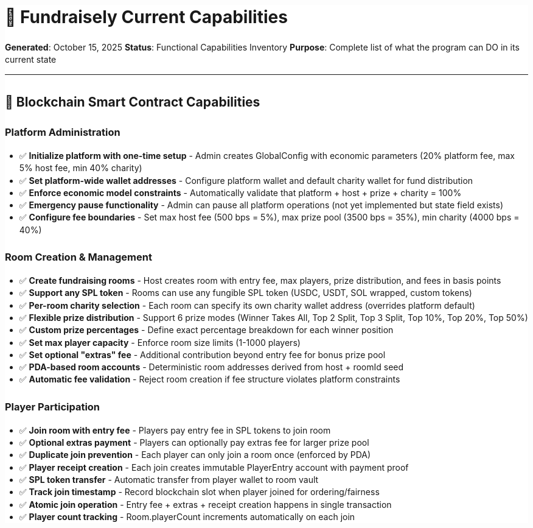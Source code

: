 # 🚀 Fundraisely Current Capabilities

**Generated**: October 15, 2025
**Status**: Functional Capabilities Inventory
**Purpose**: Complete list of what the program can DO in its current state

---

## 🔗 Blockchain Smart Contract Capabilities

### Platform Administration
- ✅ **Initialize platform with one-time setup** - Admin creates GlobalConfig with economic parameters (20% platform fee, max 5% host fee, min 40% charity)
- ✅ **Set platform-wide wallet addresses** - Configure platform wallet and default charity wallet for fund distribution
- ✅ **Enforce economic model constraints** - Automatically validate that platform + host + prize + charity = 100%
- ✅ **Emergency pause functionality** - Admin can pause all platform operations (not yet implemented but state field exists)
- ✅ **Configure fee boundaries** - Set max host fee (500 bps = 5%), max prize pool (3500 bps = 35%), min charity (4000 bps = 40%)

### Room Creation & Management
- ✅ **Create fundraising rooms** - Host creates room with entry fee, max players, prize distribution, and fees in basis points
- ✅ **Support any SPL token** - Rooms can use any fungible SPL token (USDC, USDT, SOL wrapped, custom tokens)
- ✅ **Per-room charity selection** - Each room can specify its own charity wallet address (overrides platform default)
- ✅ **Flexible prize distribution** - Support 6 prize modes (Winner Takes All, Top 2 Split, Top 3 Split, Top 10%, Top 20%, Top 50%)
- ✅ **Custom prize percentages** - Define exact percentage breakdown for each winner position
- ✅ **Set max player capacity** - Enforce room size limits (1-1000 players)
- ✅ **Set optional "extras" fee** - Additional contribution beyond entry fee for bonus prize pool
- ✅ **PDA-based room accounts** - Deterministic room addresses derived from host + roomId seed
- ✅ **Automatic fee validation** - Reject room creation if fee structure violates platform constraints

### Player Participation
- ✅ **Join room with entry fee** - Players pay entry fee in SPL tokens to join room
- ✅ **Optional extras payment** - Players can optionally pay extras fee for larger prize pool
- ✅ **Duplicate join prevention** - Each player can only join a room once (enforced by PDA)
- ✅ **Player receipt creation** - Each join creates immutable PlayerEntry account with payment proof
- ✅ **SPL token transfer** - Automatic transfer from player wallet to room vault
- ✅ **Track join timestamp** - Record blockchain slot when player joined for ordering/fairness
- ✅ **Atomic join operation** - Entry fee + extras + receipt creation happens in single transaction
- ✅ **Player count tracking** - Room.playerCount increments automatically on each join
